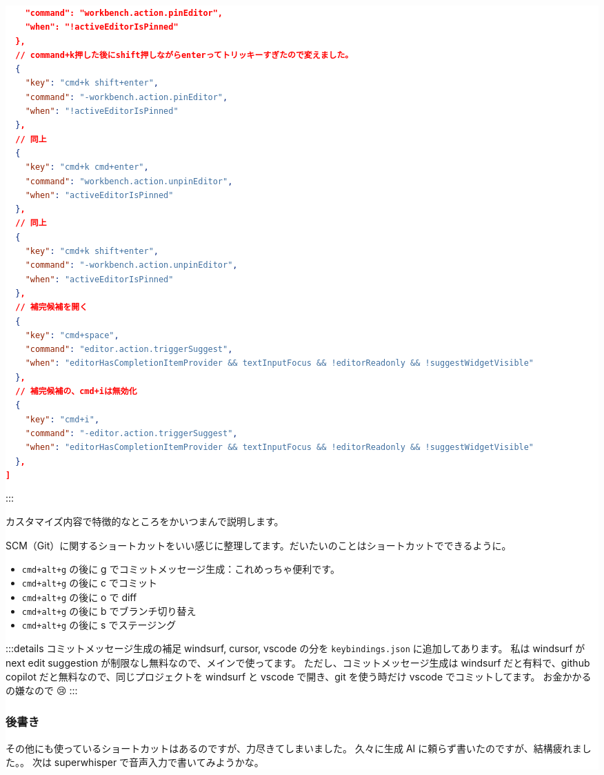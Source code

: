```json
    "command": "workbench.action.pinEditor",
    "when": "!activeEditorIsPinned"
  },
  // command+k押した後にshift押しながらenterってトリッキーすぎたので変えました。
  {
    "key": "cmd+k shift+enter",
    "command": "-workbench.action.pinEditor",
    "when": "!activeEditorIsPinned"
  },
  // 同上
  {
    "key": "cmd+k cmd+enter",
    "command": "workbench.action.unpinEditor",
    "when": "activeEditorIsPinned"
  },
  // 同上
  {
    "key": "cmd+k shift+enter",
    "command": "-workbench.action.unpinEditor",
    "when": "activeEditorIsPinned"
  },
  // 補完候補を開く
  {
    "key": "cmd+space",
    "command": "editor.action.triggerSuggest",
    "when": "editorHasCompletionItemProvider && textInputFocus && !editorReadonly && !suggestWidgetVisible"
  },
  // 補完候補の、cmd+iは無効化
  {
    "key": "cmd+i",
    "command": "-editor.action.triggerSuggest",
    "when": "editorHasCompletionItemProvider && textInputFocus && !editorReadonly && !suggestWidgetVisible"
  },
]
```

:::

カスタマイズ内容で特徴的なところをかいつまんで説明します。

SCM（Git）に関するショートカットをいい感じに整理してます。だいたいのことはショートカットでできるように。

- `cmd+alt+g` の後に g でコミットメッセージ生成：これめっちゃ便利です。
- `cmd+alt+g` の後に c でコミット
- `cmd+alt+g` の後に o で diff
- `cmd+alt+g` の後に b でブランチ切り替え
- `cmd+alt+g` の後に s でステージング

:::details コミットメッセージ生成の補足
windsurf, cursor, vscode の分を `keybindings.json` に追加してあります。
私は windsurf が next edit suggestion が制限なし無料なので、メインで使ってます。
ただし、コミットメッセージ生成は windsurf だと有料で、github copilot だと無料なので、同じプロジェクトを windsurf と vscode で開き、git を使う時だけ vscode でコミットしてます。
お金かかるの嫌なので 😢
:::

### 後書き

その他にも使っているショートカットはあるのですが、力尽きてしまいました。
久々に生成 AI に頼らず書いたのですが、結構疲れました。。
次は superwhisper で音声入力で書いてみようかな。
